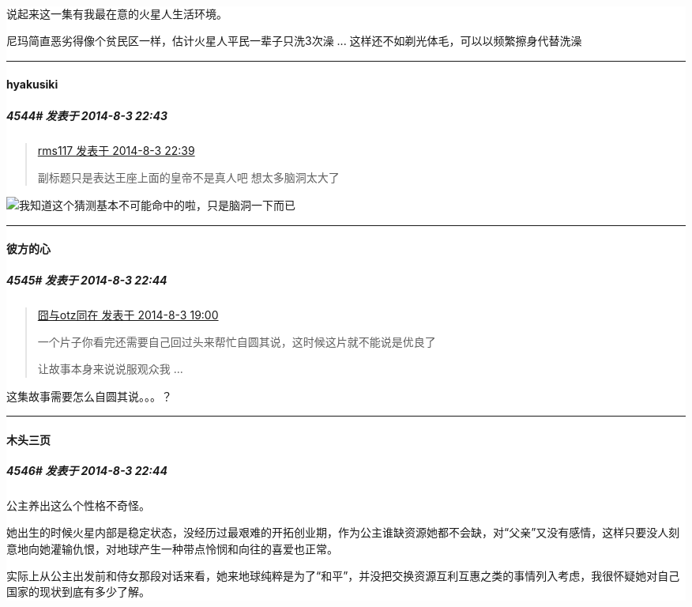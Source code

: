 说起来这一集有我最在意的火星人生活环境。

尼玛简直恶劣得像个贫民区一样，估计火星人平民一辈子只洗3次澡 ...</blockquote>
这样还不如剃光体毛，可以以频繁擦身代替洗澡







-----

####  hyakusiki  
##### 4544#       发表于 2014-8-3 22:43



<blockquote><a href="httphttps://bbs.saraba1st.com/2b/forum.php?mod=redirect&amp;goto=findpost&amp;pid=26252054&amp;ptid=999173" target="_blank">rms117 发表于 2014-8-3 22:39</a>

副标题只是表达王座上面的皇帝不是真人吧 想太多脑洞太大了</blockquote>
<img src="https://static.saraba1st.com/image/smiley/face/141.gif" referrerpolicy="no-referrer">我知道这个猜测基本不可能命中的啦，只是脑洞一下而已







-----

####  彼方的心  
##### 4545#       发表于 2014-8-3 22:44



<blockquote><a href="httphttps://bbs.saraba1st.com/2b/forum.php?mod=redirect&amp;goto=findpost&amp;pid=26250505&amp;ptid=999173" target="_blank">囧与otz同在 发表于 2014-8-3 19:00</a>

一个片子你看完还需要自己回过头来帮忙自圆其说，这时候这片就不能说是优良了

让故事本身来说说服观众我 ...</blockquote>
这集故事需要怎么自圆其说。。。？







-----

####  木头三页  
##### 4546#       发表于 2014-8-3 22:44




公主养出这么个性格不奇怪。

她出生的时候火星内部是稳定状态，没经历过最艰难的开拓创业期，作为公主谁缺资源她都不会缺，对“父亲”又没有感情，这样只要没人刻意地向她灌输仇恨，对地球产生一种带点怜悯和向往的喜爱也正常。

实际上从公主出发前和侍女那段对话来看，她来地球纯粹是为了“和平”，并没把交换资源互利互惠之类的事情列入考虑，我很怀疑她对自己国家的现状到底有多少了解。


